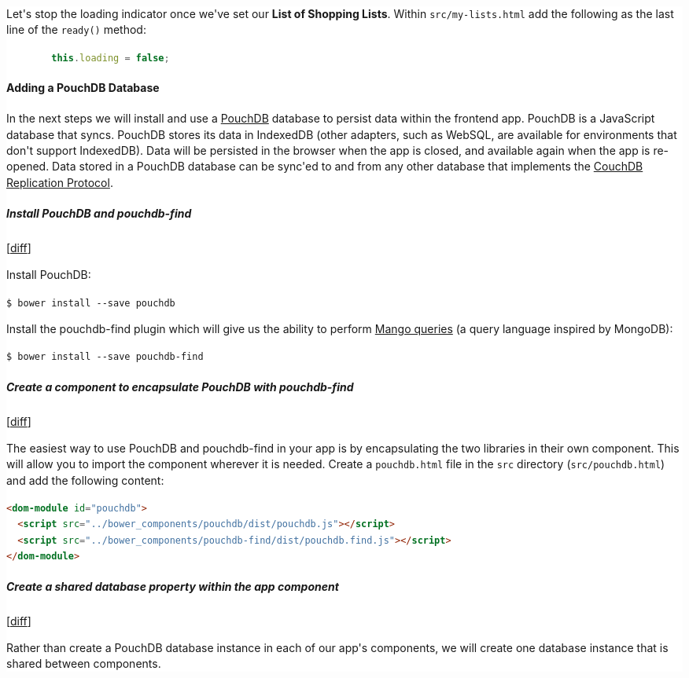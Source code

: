 Let's stop the loading indicator once we've set our **List of Shopping Lists**. Within `src/my-lists.html` add the following as the last line of the `ready()` method:

```javascript
        this.loading = false;
```

#### Adding a PouchDB Database

In the next steps we will install and use a [PouchDB](https://pouchdb.com/) database to persist data within the frontend app. PouchDB is a JavaScript database that syncs. PouchDB stores its data in IndexedDB (other adapters, such as WebSQL, are available for environments that don't support IndexedDB). Data will be persisted in the browser when the app is closed, and available again when the app is re-opened. Data stored in a PouchDB database can be sync'ed to and from any other database that implements the [CouchDB Replication Protocol](http://docs.couchdb.org/en/2.1.0/replication/protocol.html).

##### Install PouchDB and pouchdb-find

[[diff](https://github.com/ibm-watson-data-lab/shopping-list-polymer-pouchdb/commit/f43025130b2bc44b066dfb4d2e7d6bbba5a1493a)]

Install PouchDB:

```
$ bower install --save pouchdb
```

Install the pouchdb-find plugin which will give us the ability to perform [Mango queries](https://pouchdb.com/guides/mango-queries.html) (a query language inspired by MongoDB):

```
$ bower install --save pouchdb-find
```

##### Create a component to encapsulate PouchDB with pouchdb-find

[[diff](https://github.com/ibm-watson-data-lab/shopping-list-polymer-pouchdb/commit/ae61c5ab99cc0c476b03020de7a0f9ba86ef308b)]

The easiest way to use PouchDB and pouchdb-find in your app is by encapsulating the two libraries in their own component. This will allow you to import the component wherever it is needed. Create a `pouchdb.html` file in the `src` directory (`src/pouchdb.html`) and add the following content:

```html
<dom-module id="pouchdb">
  <script src="../bower_components/pouchdb/dist/pouchdb.js"></script>
  <script src="../bower_components/pouchdb-find/dist/pouchdb.find.js"></script>
</dom-module>
```

##### Create a shared database property within the app component

[[diff](https://github.com/ibm-watson-data-lab/shopping-list-polymer-pouchdb/commit/ca335b5a326bba0e8b07adf7a7ed27454b075bd5)]

Rather than create a PouchDB database instance in each of our app's components, we will create one database instance that is shared between components.

